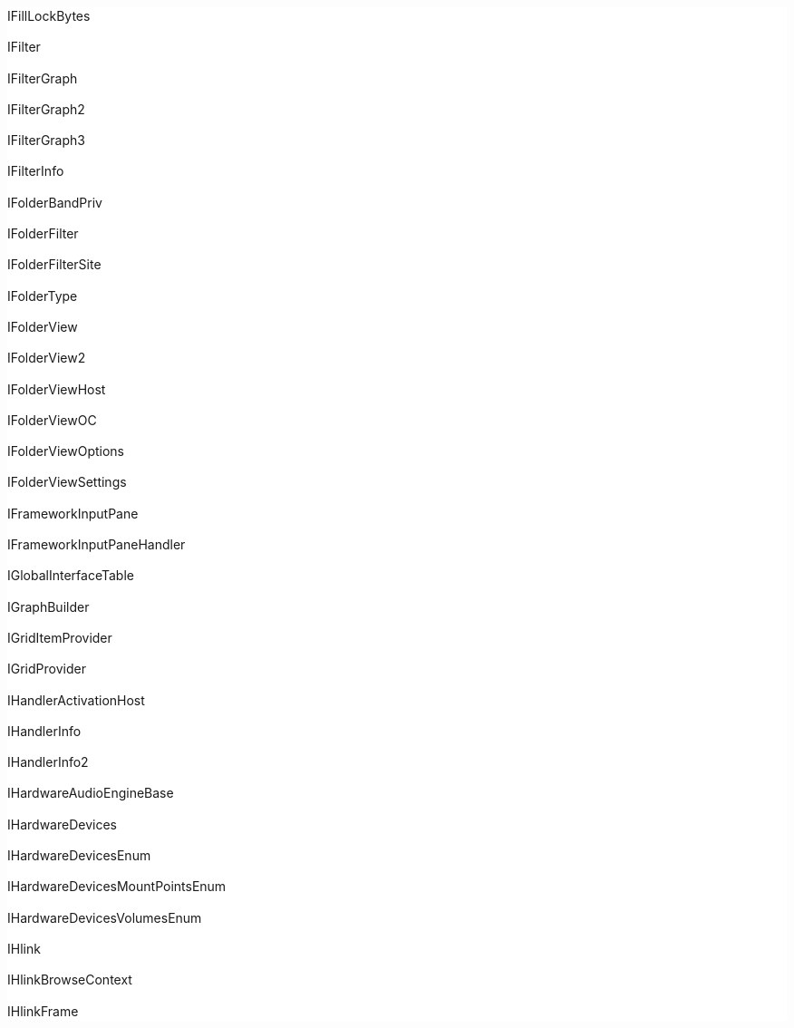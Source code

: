 IFillLockBytes

IFilter

IFilterGraph

IFilterGraph2

IFilterGraph3

IFilterInfo

IFolderBandPriv

IFolderFilter

IFolderFilterSite

IFolderType

IFolderView

IFolderView2

IFolderViewHost

IFolderViewOC

IFolderViewOptions

IFolderViewSettings

IFrameworkInputPane

IFrameworkInputPaneHandler

IGlobalInterfaceTable

IGraphBuilder

IGridItemProvider

IGridProvider

IHandlerActivationHost

IHandlerInfo

IHandlerInfo2

IHardwareAudioEngineBase

IHardwareDevices

IHardwareDevicesEnum

IHardwareDevicesMountPointsEnum

IHardwareDevicesVolumesEnum

IHlink

IHlinkBrowseContext

IHlinkFrame
